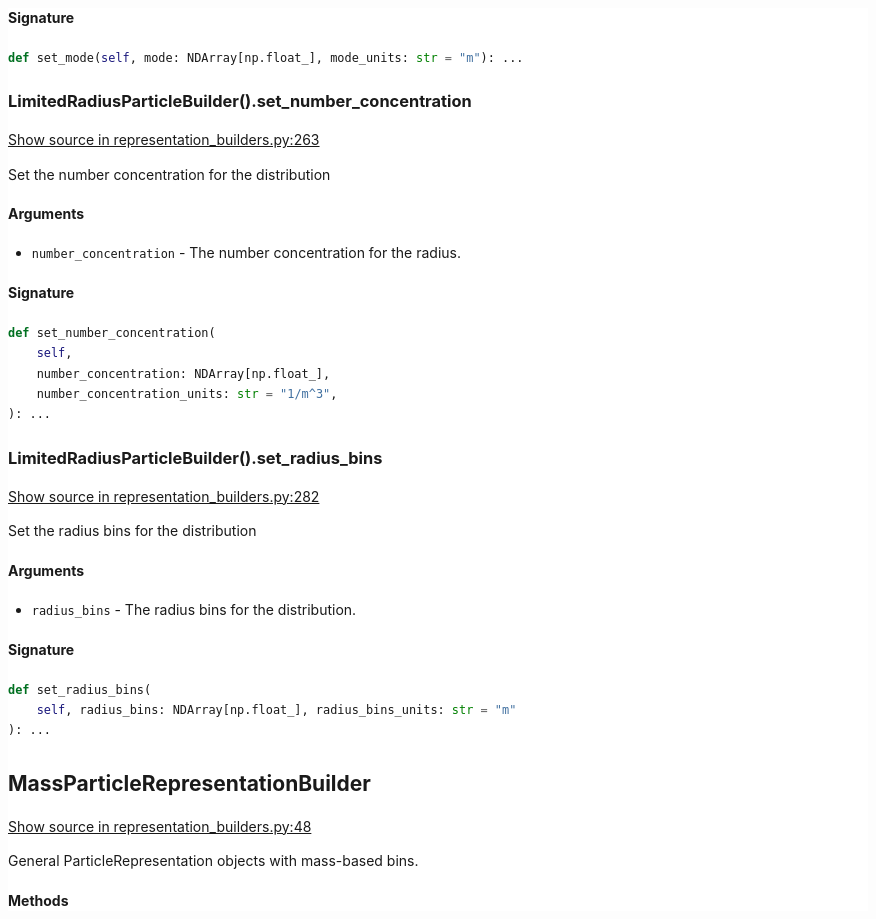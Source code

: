 #### Signature

```python
def set_mode(self, mode: NDArray[np.float_], mode_units: str = "m"): ...
```

### LimitedRadiusParticleBuilder().set_number_concentration

[Show source in representation_builders.py:263](https://github.com/Gorkowski/particula/blob/main/particula/next/particles/representation_builders.py#L263)

Set the number concentration for the distribution

#### Arguments

- `number_concentration` - The number concentration for the radius.

#### Signature

```python
def set_number_concentration(
    self,
    number_concentration: NDArray[np.float_],
    number_concentration_units: str = "1/m^3",
): ...
```

### LimitedRadiusParticleBuilder().set_radius_bins

[Show source in representation_builders.py:282](https://github.com/Gorkowski/particula/blob/main/particula/next/particles/representation_builders.py#L282)

Set the radius bins for the distribution

#### Arguments

- `radius_bins` - The radius bins for the distribution.

#### Signature

```python
def set_radius_bins(
    self, radius_bins: NDArray[np.float_], radius_bins_units: str = "m"
): ...
```



## MassParticleRepresentationBuilder

[Show source in representation_builders.py:48](https://github.com/Gorkowski/particula/blob/main/particula/next/particles/representation_builders.py#L48)

General ParticleRepresentation objects with mass-based bins.

#### Methods
